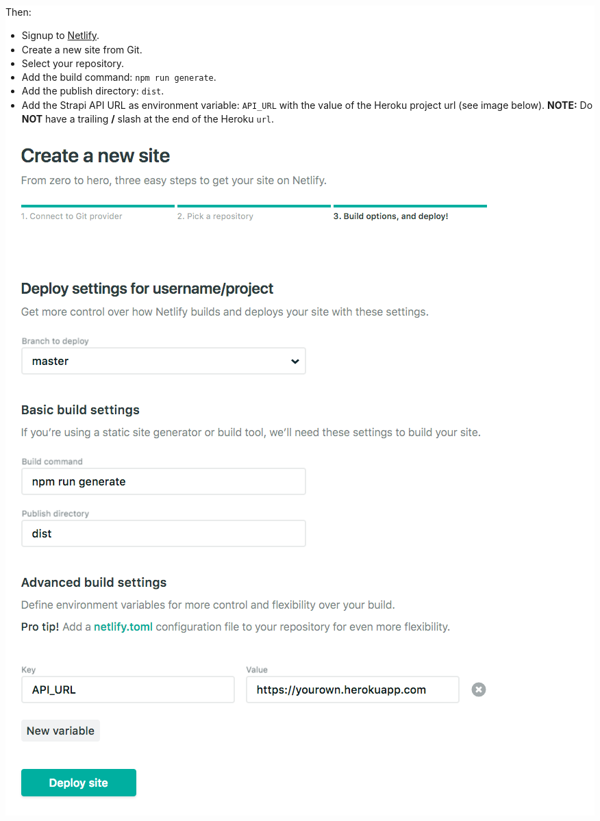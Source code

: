 Then:

- Signup to [Netlify](https://www.netlify.com).
- Create a new site from Git.
- Select your repository.
- Add the build command: `npm run generate`.
- Add the publish directory: `dist`.
- Add the Strapi API URL as environment variable: `API_URL` with the value of the Heroku project url (see image below). **NOTE:** Do **NOT** have a trailing **/** slash at the end of the Heroku `url`.

![Netlify setup](./deliveroo-nuxt/netlify-config.png)
